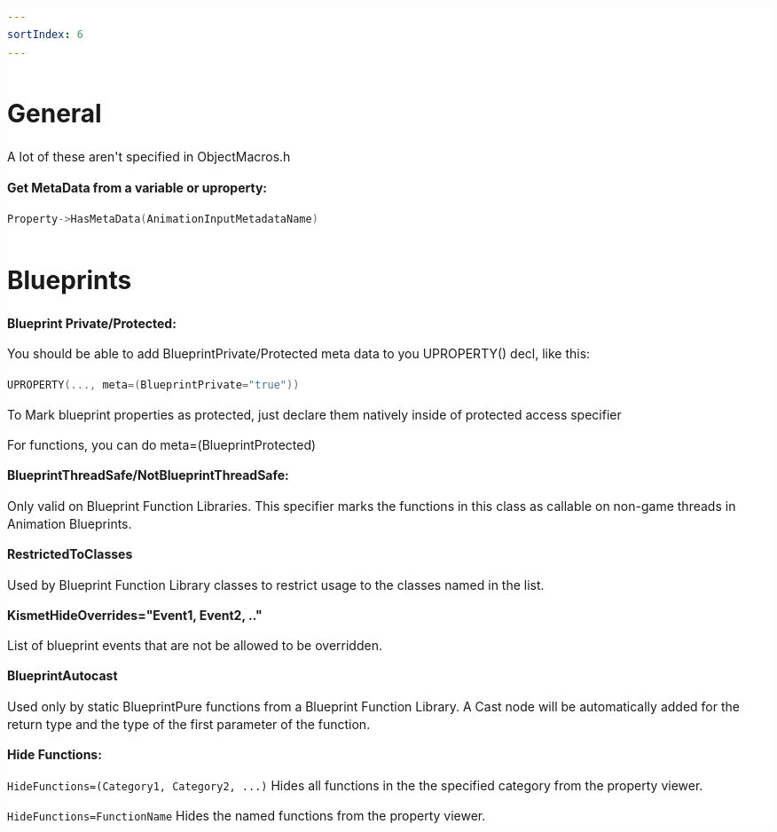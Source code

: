 ```yaml
---
sortIndex: 6
---
```


# General

A lot of these aren't specified in ObjectMacros.h

**Get MetaData from a variable or uproperty:**

```cpp
Property->HasMetaData(AnimationInputMetadataName)
```


# Blueprints


**Blueprint Private/Protected:**

You should be able to add BlueprintPrivate/Protected meta data to you UPROPERTY() decl, like this:

```cpp
UPROPERTY(..., meta=(BlueprintPrivate="true"))
```

To Mark blueprint properties as protected, just declare them natively inside of protected access specifier

For functions, you can do meta=(BlueprintProtected)

**BlueprintThreadSafe/NotBlueprintThreadSafe:**

Only valid on Blueprint Function Libraries. This specifier marks the functions in this class as callable on non-game threads in Animation Blueprints.

**RestrictedToClasses**

Used by Blueprint Function Library classes to restrict usage to the classes named in the list.

**KismetHideOverrides="Event1, Event2, .."**

List of blueprint events that are not be allowed to be overridden.


**BlueprintAutocast**

Used only by static BlueprintPure functions from a Blueprint Function Library. A Cast node will be automatically added for the return type and the type of the first parameter of the function.

**Hide Functions:**

`HideFunctions=(Category1, Category2, ...)`
Hides all functions in the the specified category from the property viewer.

`HideFunctions=FunctionName`
Hides the named functions from the property viewer.
